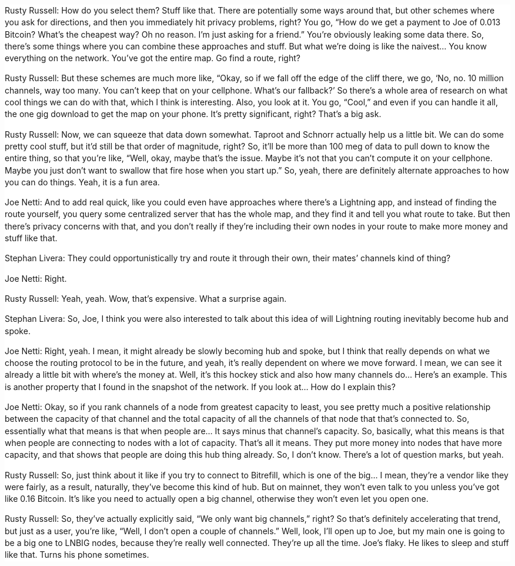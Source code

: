 Rusty Russell:	How do you select them? Stuff like that. There are potentially some ways around that, but other schemes where you ask for directions, and then you immediately hit privacy problems, right? You go, “How do we get a payment to Joe of 0.013 Bitcoin? What’s the cheapest way? Oh no reason. I’m just asking for a friend.” You’re obviously leaking some data there. So, there’s some things where you can combine these approaches and stuff. But what we’re doing is like the naivest… You know everything on the network. You’ve got the entire map. Go find a route, right?

Rusty Russell:	But these schemes are much more like, “Okay, so if we fall off the edge of the cliff there, we go, ‘No, no. 10 million channels, way too many. You can’t keep that on your cellphone. What’s our fallback?’ So there’s a whole area of research on what cool things we can do with that, which I think is interesting. Also, you look at it. You go, “Cool,” and even if you can handle it all, the one gig download to get the map on your phone. It’s pretty significant, right? That’s a big ask.

Rusty Russell:	Now, we can squeeze that data down somewhat. Taproot and Schnorr actually help us a little bit. We can do some pretty cool stuff, but it’d still be that order of magnitude, right? So, it’ll be more than 100 meg of data to pull down to know the entire thing, so that you’re like, “Well, okay, maybe that’s the issue. Maybe it’s not that you can’t compute it on your cellphone. Maybe you just don’t want to swallow that fire hose when you start up.” So, yeah, there are definitely alternate approaches to how you can do things. Yeah, it is a fun area.

Joe Netti:	And to add real quick, like you could even have approaches where there’s a Lightning app, and instead of finding the route yourself, you query some centralized server that has the whole map, and they find it and tell you what route to take. But then there’s privacy concerns with that, and you don’t really if they’re including their own nodes in your route to make more money and stuff like that.

Stephan Livera:	They could opportunistically try and route it through their own, their mates’ channels kind of thing?

Joe Netti:	Right.

Rusty Russell:	Yeah, yeah. Wow, that’s expensive. What a surprise again.

Stephan Livera:	So, Joe, I think you were also interested to talk about this idea of will Lightning routing inevitably become hub and spoke.

Joe Netti:	Right, yeah. I mean, it might already be slowly becoming hub and spoke, but I think that really depends on what we choose the routing protocol to be in the future, and yeah, it’s really dependent on where we move forward. I mean, we can see it already a little bit with where’s the money at. Well, it’s this hockey stick and also how many channels do… Here’s an example. This is another property that I found in the snapshot of the network. If you look at… How do I explain this?

Joe Netti:	Okay, so if you rank channels of a node from greatest capacity to least, you see pretty much a positive relationship between the capacity of that channel and the total capacity of all the channels of that node that that’s connected to. So, essentially what that means is that when people are… It says minus that channel’s capacity. So, basically, what this means is that when people are connecting to nodes with a lot of capacity. That’s all it means. They put more money into nodes that have more capacity, and that shows that people are doing this hub thing already. So, I don’t know. There’s a lot of question marks, but yeah.

Rusty Russell:	So, just think about it like if you try to connect to Bitrefill, which is one of the big… I mean, they’re a vendor like they were fairly, as a result, naturally, they’ve become this kind of hub. But on mainnet, they won’t even talk to you unless you’ve got like 0.16 Bitcoin. It’s like you need to actually open a big channel, otherwise they won’t even let you open one.

Rusty Russell:	So, they’ve actually explicitly said, “We only want big channels,” right? So that’s definitely accelerating that trend, but just as a user, you’re like, “Well, I don’t open a couple of channels.” Well, look, I’ll open up to Joe, but my main one is going to be a big one to LNBIG nodes, because they’re really well connected. They’re up all the time. Joe’s flaky. He likes to sleep and stuff like that. Turns his phone sometimes.
